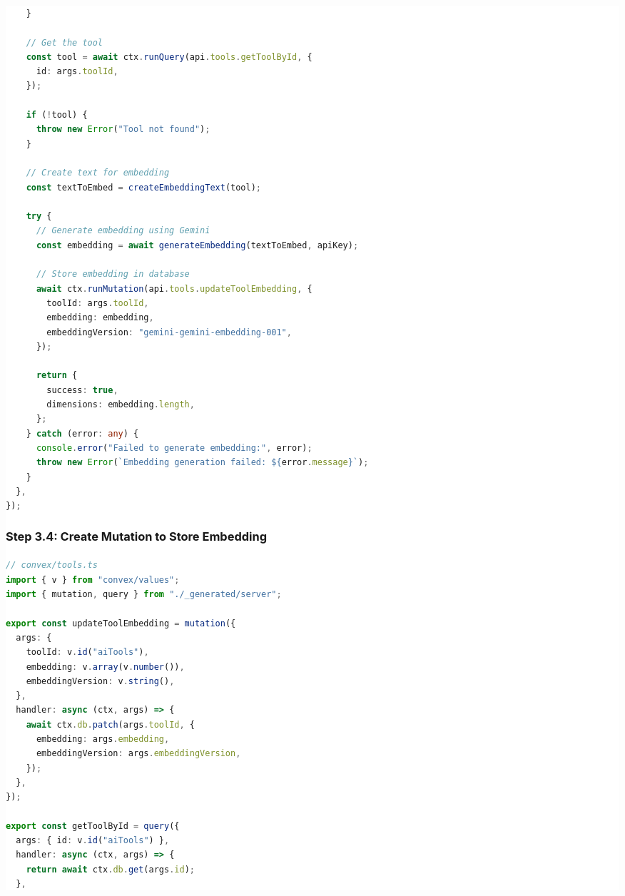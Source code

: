 ```typescript
    }

    // Get the tool
    const tool = await ctx.runQuery(api.tools.getToolById, {
      id: args.toolId,
    });

    if (!tool) {
      throw new Error("Tool not found");
    }

    // Create text for embedding
    const textToEmbed = createEmbeddingText(tool);

    try {
      // Generate embedding using Gemini
      const embedding = await generateEmbedding(textToEmbed, apiKey);

      // Store embedding in database
      await ctx.runMutation(api.tools.updateToolEmbedding, {
        toolId: args.toolId,
        embedding: embedding,
        embeddingVersion: "gemini-gemini-embedding-001",
      });

      return {
        success: true,
        dimensions: embedding.length,
      };
    } catch (error: any) {
      console.error("Failed to generate embedding:", error);
      throw new Error(`Embedding generation failed: ${error.message}`);
    }
  },
});
```

### Step 3.4: Create Mutation to Store Embedding

```typescript
// convex/tools.ts
import { v } from "convex/values";
import { mutation, query } from "./_generated/server";

export const updateToolEmbedding = mutation({
  args: {
    toolId: v.id("aiTools"),
    embedding: v.array(v.number()),
    embeddingVersion: v.string(),
  },
  handler: async (ctx, args) => {
    await ctx.db.patch(args.toolId, {
      embedding: args.embedding,
      embeddingVersion: args.embeddingVersion,
    });
  },
});

export const getToolById = query({
  args: { id: v.id("aiTools") },
  handler: async (ctx, args) => {
    return await ctx.db.get(args.id);
  },
```
